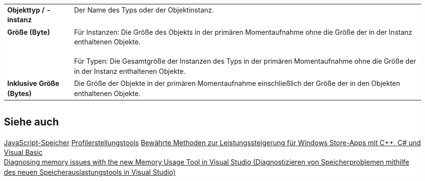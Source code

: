 |||  
|-|-|  
|**Objekttyp / -instanz**|Der Name des Typs oder der Objektinstanz.|  
|**Größe (Byte)**|Für Instanzen: Die Größe des Objekts in der primären Momentaufnahme ohne die Größe der in der Instanz enthaltenen Objekte.<br /><br /> Für Typen: Die Gesamtgröße der Instanzen des Typs in der primären Momentaufnahme ohne die Größe der in der Instanz enthaltenen Objekte.|  
|**Inklusive Größe (Bytes)**|Die Größe der Objekte in der primären Momentaufnahme einschließlich der Größe der in den Objekten enthaltenen Objekte.|  
  
## <a name="see-also"></a>Siehe auch  
 [JavaScript-Speicher](../profiling/javascript-memory.md)
 [Profilerstellungstools](../profiling/profiling-tools.md)
 [Bewährte Methoden zur Leistungssteigerung für Windows Store-Apps mit C++, C# und Visual Basic](http://msdn.microsoft.com/library/windows/apps/hh750313.aspx)   
 [Diagnosing memory issues with the new Memory Usage Tool in Visual Studio (Diagnostizieren von Speicherproblemen mithilfe des neuen Speicherauslastungstools in Visual Studio)](http://go.microsoft.com/fwlink/p/?LinkId=394706)
